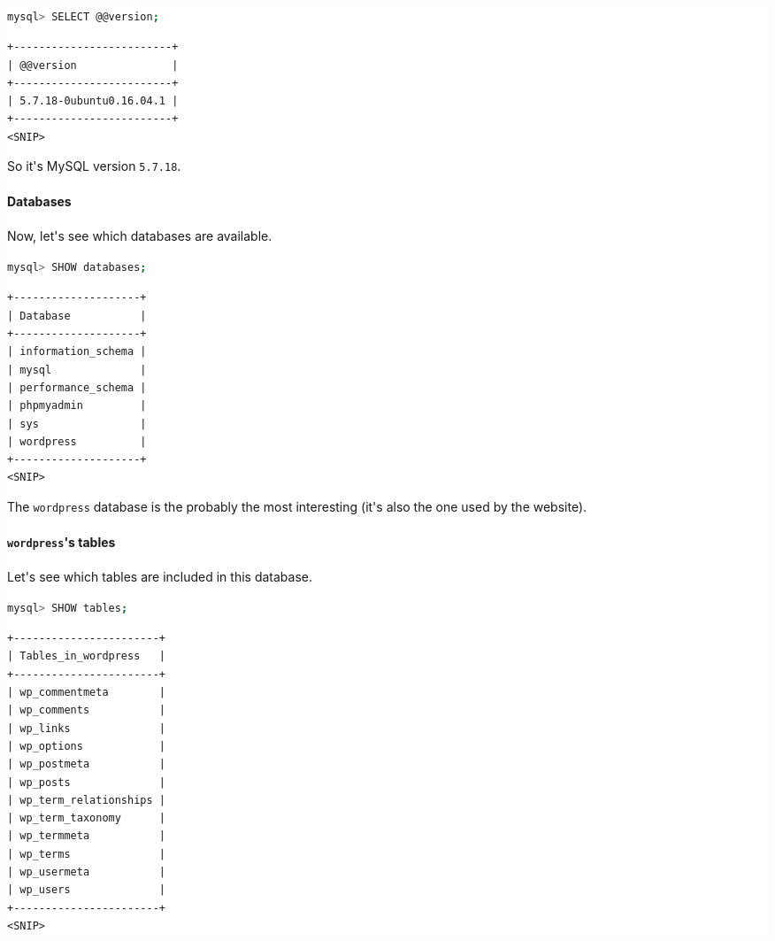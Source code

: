 ```sh
mysql> SELECT @@version;
```

```
+-------------------------+
| @@version               |
+-------------------------+
| 5.7.18-0ubuntu0.16.04.1 |
+-------------------------+
<SNIP>
```

So it's MySQL version `5.7.18`.

#### Databases

Now, let's see which databases are available.

```sh
mysql> SHOW databases;
```

```
+--------------------+
| Database           |
+--------------------+
| information_schema |
| mysql              |
| performance_schema |
| phpmyadmin         |
| sys                |
| wordpress          |
+--------------------+
<SNIP>
```

The `wordpress` database is the probably the most interesting (it's also the one
used by the website).

#### `wordpress`'s tables

Let's see which tables are included in this database.

```sh
mysql> SHOW tables;
```

```
+-----------------------+
| Tables_in_wordpress   |
+-----------------------+
| wp_commentmeta        |
| wp_comments           |
| wp_links              |
| wp_options            |
| wp_postmeta           |
| wp_posts              |
| wp_term_relationships |
| wp_term_taxonomy      |
| wp_termmeta           |
| wp_terms              |
| wp_usermeta           |
| wp_users              |
+-----------------------+
<SNIP>
```
